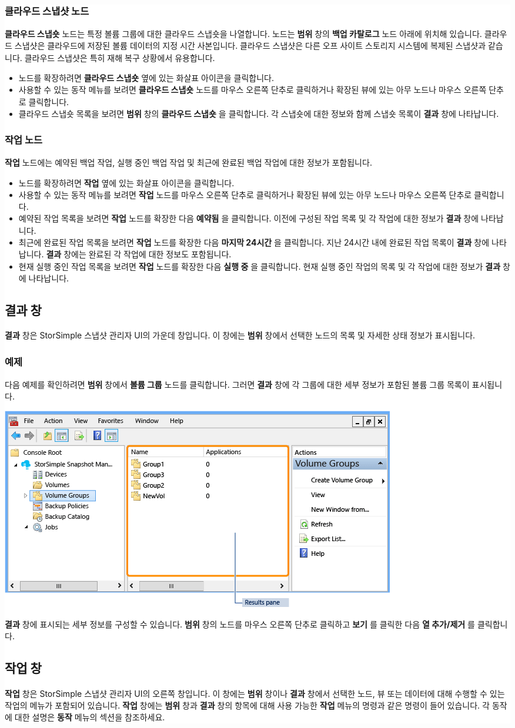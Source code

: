 ### <a name="cloud-snapshots-node"></a>클라우드 스냅샷 노드
**클라우드 스냅숏** 노드는 특정 볼륨 그룹에 대한 클라우드 스냅숏을 나열합니다. 노드는 **범위** 창의 **백업 카탈로그** 노드 아래에 위치해 있습니다. 클라우드 스냅샷은 클라우드에 저장된 볼륨 데이터의 지정 시간 사본입니다. 클라우드 스냅샷은 다른 오프 사이트 스토리지 시스템에 복제된 스냅샷과 같습니다. 클라우드 스냅샷은 특히 재해 복구 상황에서 유용합니다.

* 노드를 확장하려면 **클라우드 스냅숏** 옆에 있는 화살표 아이콘을 클릭합니다.
* 사용할 수 있는 동작 메뉴를 보려면 **클라우드 스냅숏** 노드를 마우스 오른쪽 단추로 클릭하거나 확장된 뷰에 있는 아무 노드나 마우스 오른쪽 단추로 클릭합니다.
* 클라우드 스냅숏 목록을 보려면 **범위** 창의 **클라우드 스냅숏** 을 클릭합니다. 각 스냅숏에 대한 정보와 함께 스냅숏 목록이 **결과** 창에 나타납니다.

### <a name="jobs-node"></a>작업 노드
**작업** 노드에는 예약된 백업 작업, 실행 중인 백업 작업 및 최근에 완료된 백업 작업에 대한 정보가 포함됩니다. 

* 노드를 확장하려면 **작업** 옆에 있는 화살표 아이콘을 클릭합니다.
* 사용할 수 있는 동작 메뉴를 보려면 **작업** 노드를 마우스 오른쪽 단추로 클릭하거나 확장된 뷰에 있는 아무 노드나 마우스 오른쪽 단추로 클릭합니다.
* 예약된 작업 목록을 보려면 **작업** 노드를 확장한 다음 **예약됨** 을 클릭합니다. 이전에 구성된 작업 목록 및 각 작업에 대한 정보가 **결과** 창에 나타납니다. 
* 최근에 완료된 작업 목록을 보려면 **작업** 노드를 확장한 다음 **마지막 24시간** 을 클릭합니다. 지난 24시간 내에 완료된 작업 목록이 **결과** 창에 나타납니다. **결과** 창에는 완료된 각 작업에 대한 정보도 포함됩니다.
* 현재 실행 중인 작업 목록을 보려면 **작업** 노드를 확장한 다음 **실행 중** 을 클릭합니다. 현재 실행 중인 작업의 목록 및 각 작업에 대한 정보가 **결과** 창에 나타납니다.

## <a name="results-pane"></a>결과 창
**결과** 창은 StorSimple 스냅샷 관리자 UI의 가운데 창입니다. 이 창에는 **범위** 창에서 선택한 노드의 목록 및 자세한 상태 정보가 표시됩니다.

### <a name="example"></a>예제
다음 예제를 확인하려면 **범위** 창에서 **볼륨 그룹** 노드를 클릭합니다. 그러면 **결과** 창에 각 그룹에 대한 세부 정보가 포함된 볼륨 그룹 목록이 표시됩니다.

![결과 창](./media/storsimple-use-snapshot-manager/HCS_SSM_Results_pane.png) 

**결과** 창에 표시되는 세부 정보를 구성할 수 있습니다. **범위** 창의 노드를 마우스 오른쪽 단추로 클릭하고 **보기** 를 클릭한 다음 **열 추가/제거** 를 클릭합니다.

## <a name="actions-pane"></a>작업 창
**작업** 창은 StorSimple 스냅샷 관리자 UI의 오른쪽 창입니다. 이 창에는 **범위** 창이나 **결과** 창에서 선택한 노드, 뷰 또는 데이터에 대해 수행할 수 있는 작업의 메뉴가 포함되어 있습니다. **작업** 창에는 **범위** 창과 **결과** 창의 항목에 대해 사용 가능한 **작업** 메뉴의 명령과 같은 명령이 들어 있습니다. 각 동작에 대한 설명은 **동작** 메뉴의 섹션을 참조하세요.
